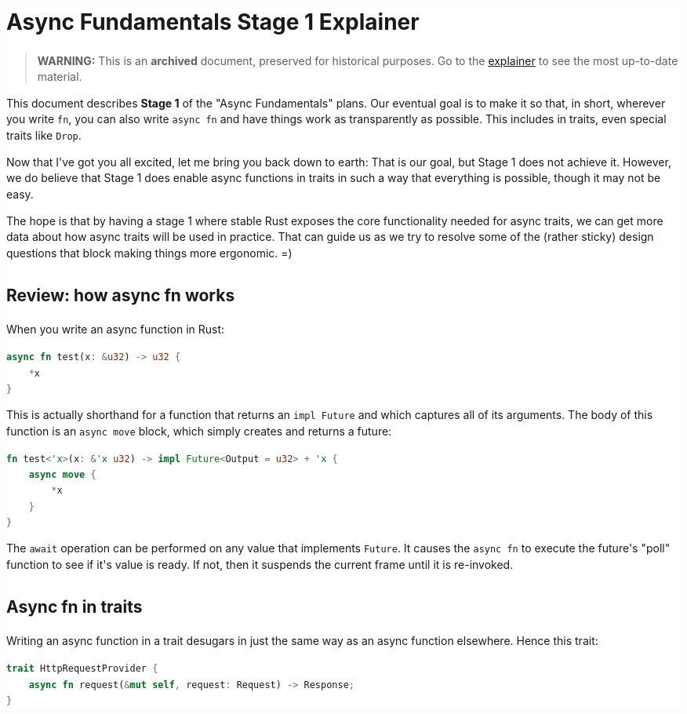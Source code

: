 # Async Fundamentals Stage 1 Explainer

> **WARNING:** This is an **archived** document, preserved for historical purposes. Go to the [explainer](../explainer.md) to see the most up-to-date material.

This document describes **Stage 1** of the "Async Fundamentals" plans. Our eventual goal is to make it so that, in short, wherever you write `fn`, you can also write `async fn` and have things work as transparently as possible. This includes in traits, even special traits like `Drop`.

Now that I've got you all excited, let me bring you back down to earth: That is our goal, but Stage 1 does not achieve it. However, we do believe that Stage 1 does enable async functions in traits in such a way that everything is possible, though it may not be easy.

The hope is that by having a stage 1 where stable Rust exposes the core functionality needed for async traits, we can get more data about how async traits will be used in practice. That can guide us as we try to resolve some of the (rather sticky) design questions that block making things more ergonomic. =)

## Review: how async fn works

When you write an async function in Rust:

```rust
async fn test(x: &u32) -> u32 {
    *x
}
```

This is actually shorthand for a function that returns an `impl Future` and which captures all of its arguments. The body of this function is an `async move` block, which simply creates and returns a future:

```rust
fn test<'x>(x: &'x u32) -> impl Future<Output = u32> + 'x {
    async move {
        *x
    }
}
```

The `await` operation can be performed on any value that implements `Future`. It causes the `async fn` to execute the future's "poll" function to see if it's value is ready. If not, then it suspends the current frame until it is re-invoked.

## Async fn in traits

Writing an async function in a trait desugars in just the same way as an async function elsewhere. Hence this trait:

```rust
trait HttpRequestProvider {
    async fn request(&mut self, request: Request) -> Response;
}
```

